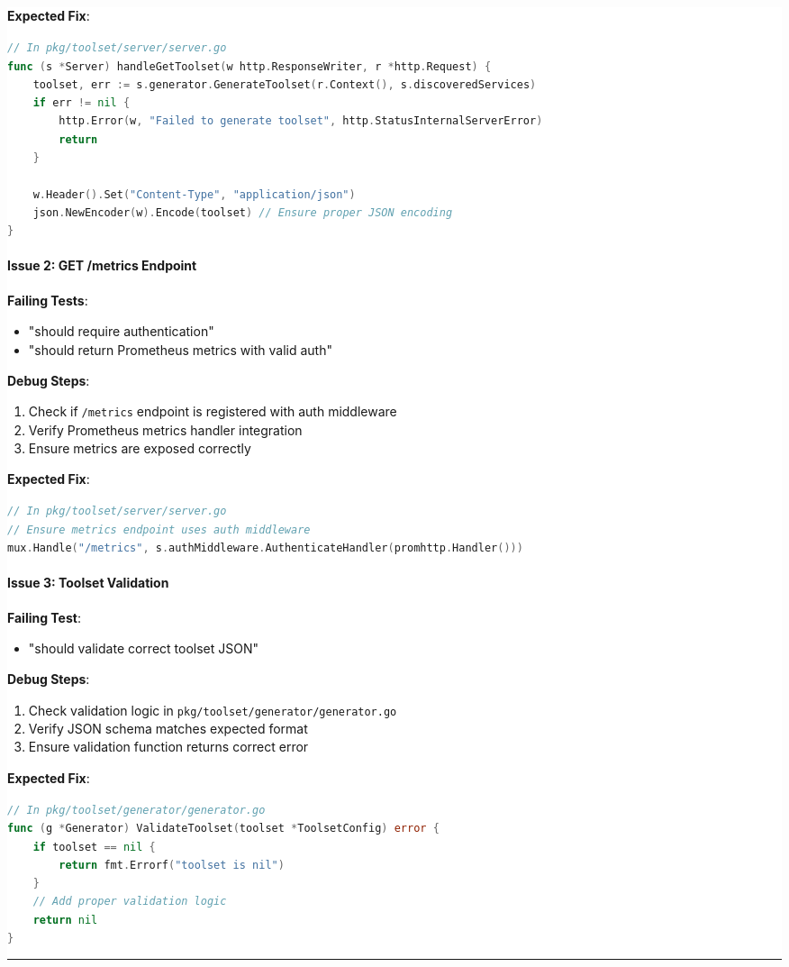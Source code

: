 **Expected Fix**:
```go
// In pkg/toolset/server/server.go
func (s *Server) handleGetToolset(w http.ResponseWriter, r *http.Request) {
    toolset, err := s.generator.GenerateToolset(r.Context(), s.discoveredServices)
    if err != nil {
        http.Error(w, "Failed to generate toolset", http.StatusInternalServerError)
        return
    }

    w.Header().Set("Content-Type", "application/json")
    json.NewEncoder(w).Encode(toolset) // Ensure proper JSON encoding
}
```

#### Issue 2: GET /metrics Endpoint
**Failing Tests**:
- "should require authentication"
- "should return Prometheus metrics with valid auth"

**Debug Steps**:
1. Check if `/metrics` endpoint is registered with auth middleware
2. Verify Prometheus metrics handler integration
3. Ensure metrics are exposed correctly

**Expected Fix**:
```go
// In pkg/toolset/server/server.go
// Ensure metrics endpoint uses auth middleware
mux.Handle("/metrics", s.authMiddleware.AuthenticateHandler(promhttp.Handler()))
```

#### Issue 3: Toolset Validation
**Failing Test**:
- "should validate correct toolset JSON"

**Debug Steps**:
1. Check validation logic in `pkg/toolset/generator/generator.go`
2. Verify JSON schema matches expected format
3. Ensure validation function returns correct error

**Expected Fix**:
```go
// In pkg/toolset/generator/generator.go
func (g *Generator) ValidateToolset(toolset *ToolsetConfig) error {
    if toolset == nil {
        return fmt.Errorf("toolset is nil")
    }
    // Add proper validation logic
    return nil
}
```

---
